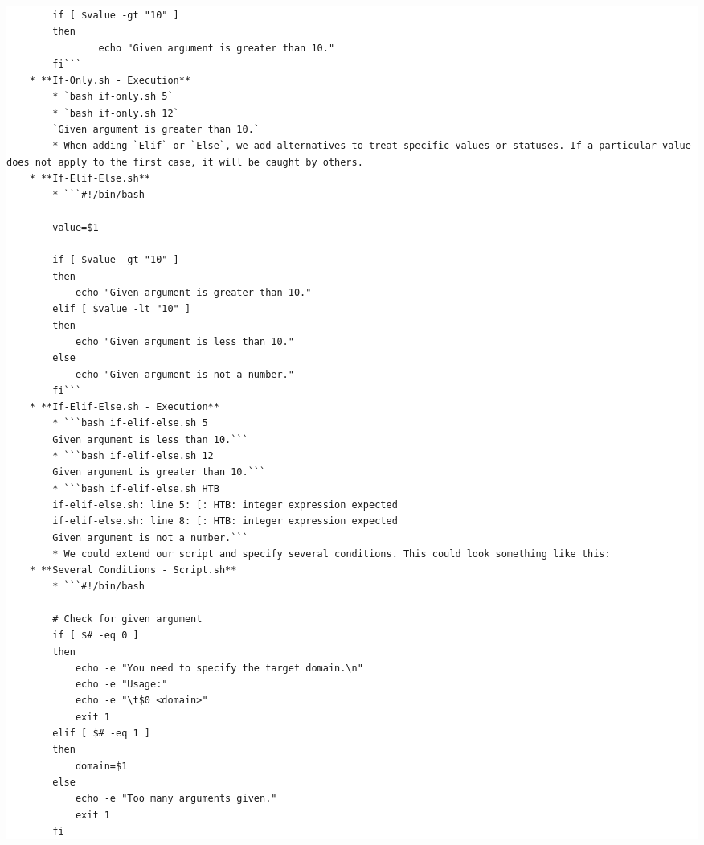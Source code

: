 			if [ $value -gt "10" ]
			then
			        echo "Given argument is greater than 10."
			fi```
		* **If-Only.sh - Execution**
			* `bash if-only.sh 5`
			* `bash if-only.sh 12`
			`Given argument is greater than 10.`
			* When adding `Elif` or `Else`, we add alternatives to treat specific values or statuses. If a particular value does not apply to the first case, it will be caught by others.
		* **If-Elif-Else.sh**
			* ```#!/bin/bash
			
			value=$1
			
			if [ $value -gt "10" ]
			then
				echo "Given argument is greater than 10."
			elif [ $value -lt "10" ]
			then
				echo "Given argument is less than 10."
			else
				echo "Given argument is not a number."
			fi```
		* **If-Elif-Else.sh - Execution**
			* ```bash if-elif-else.sh 5
			Given argument is less than 10.```
			* ```bash if-elif-else.sh 12
			Given argument is greater than 10.```
			* ```bash if-elif-else.sh HTB
			if-elif-else.sh: line 5: [: HTB: integer expression expected
			if-elif-else.sh: line 8: [: HTB: integer expression expected
			Given argument is not a number.```
			* We could extend our script and specify several conditions. This could look something like this:
		* **Several Conditions - Script.sh**
			* ```#!/bin/bash
			
			# Check for given argument
			if [ $# -eq 0 ]
			then
				echo -e "You need to specify the target domain.\n"
				echo -e "Usage:"
				echo -e "\t$0 <domain>"
				exit 1
			elif [ $# -eq 1 ]
			then
				domain=$1
			else
				echo -e "Too many arguments given."
				exit 1
			fi
			